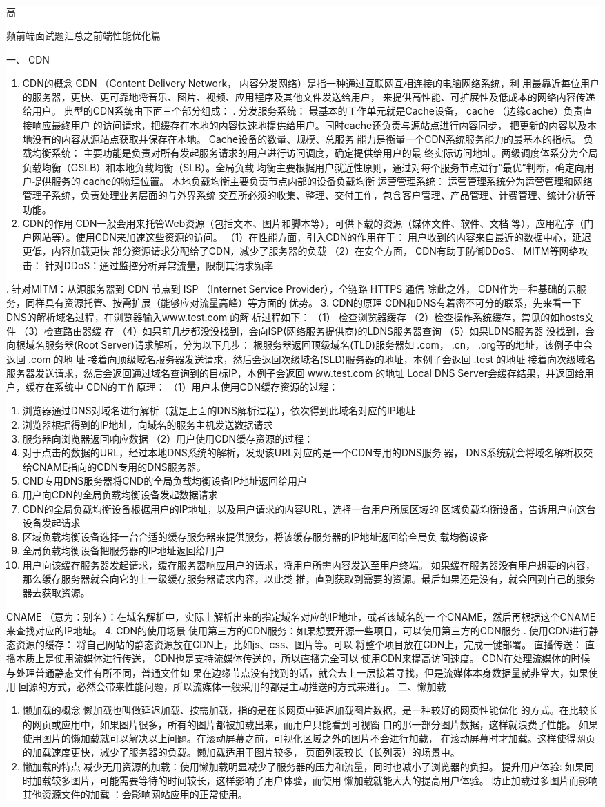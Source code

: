 高

频前端面试题汇总之前端性能优化篇




一、 CDN
1. CDN的概念
CDN （Content Delivery Network， 内容分发网络）是指一种通过互联网互相连接的电脑网络系统，利 用最靠近每位用户的服务器，更快、更可靠地将音乐、图片、视频、应用程序及其他文件发送给用户，  来提供高性能、可扩展性及低成本的网络内容传递给用户。
典型的CDN系统由下面三个部分组成：
.  分发服务系统： 最基本的工作单元就是Cache设备， cache （边缘cache）负责直接响应最终用户  的访问请求，把缓存在本地的内容快速地提供给用户。同时cache还负责与源站点进行内容同步，  把更新的内容以及本地没有的内容从源站点获取并保存在本地。  Cache设备的数量、规模、总服务 能力是衡量一个CDN系统服务能力的最基本的指标。
  负载均衡系统： 主要功能是负责对所有发起服务请求的用户进行访问调度，确定提供给用户的最 终实际访问地址。两级调度体系分为全局负载均衡（GSLB）和本地负载均衡（SLB）。全局负载 均衡主要根据用户就近性原则，通过对每个服务节点进行“最优”判断，确定向用户提供服务的
cache的物理位置。 本地负载均衡主要负责节点内部的设备负载均衡
  运营管理系统： 运营管理系统分为运营管理和网络管理子系统，负责处理业务层面的与外界系统
交互所必须的收集、整理、交付工作，包含客户管理、产品管理、计费管理、统计分析等功能。
2. CDN的作用
CDN一般会用来托管Web资源（包括文本、图片和脚本等），可供下载的资源（媒体文件、软件、文档 等），应用程序（门户网站等）。使用CDN来加速这些资源的访问。
（1）在性能方面，引入CDN的作用在于：
   用户收到的内容来自最近的数据中心，延迟更低，内容加载更快    部分资源请求分配给了CDN，减少了服务器的负载
（2）在安全方面， CDN有助于防御DDoS、 MITM等网络攻击：   针对DDoS：通过监控分析异常流量，限制其请求频率

.  针对MITM：从源服务器到 CDN 节点到 ISP （Internet Service Provider），全链路 HTTPS 通信
除此之外， CDN作为一种基础的云服务，同样具有资源托管、按需扩展（能够应对流量高峰）等方面的 优势。
3. CDN的原理
CDN和DNS有着密不可分的联系，先来看一下DNS的解析域名过程，在浏览器输入www.test.com 的解 析过程如下：  （1） 检查浏览器缓存 （2）检查操作系统缓存，常见的如hosts文件 （3）检查路由器缓 存 （4）如果前几步都没没找到，会向ISP(网络服务提供商)的LDNS服务器查询 （5）如果LDNS服务器   没找到，会向根域名服务器(Root Server)请求解析，分为以下几步：
  根服务器返回顶级域名(TLD)服务器如 .com，  .cn，  .org等的地址，该例子中会返回 .com 的地 址
  接着向顶级域名服务器发送请求，然后会返回次级域名(SLD)服务器的地址，本例子会返回 .test 的地址
  接着向次级域名服务器发送请求，然后会返回通过域名查询到的目标IP，本例子会返回 www.test.com 的地址
   Local DNS Server会缓存结果，并返回给用户，缓存在系统中 CDN的工作原理：  （1）用户未使用CDN缓存资源的过程：
1. 浏览器通过DNS对域名进行解析（就是上面的DNS解析过程），依次得到此域名对应的IP地址
2. 浏览器根据得到的IP地址，向域名的服务主机发送数据请求
3. 服务器向浏览器返回响应数据
（2）用户使用CDN缓存资源的过程：
1. 对于点击的数据的URL，经过本地DNS系统的解析，发现该URL对应的是一个CDN专用的DNS服务 器， DNS系统就会将域名解析权交给CNAME指向的CDN专用的DNS服务器。
2. CND专用DNS服务器将CND的全局负载均衡设备IP地址返回给用户
3. 用户向CDN的全局负载均衡设备发起数据请求
4. CDN的全局负载均衡设备根据用户的IP地址，以及用户请求的内容URL，选择一台用户所属区域的 区域负载均衡设备，告诉用户向这台设备发起请求
5. 区域负载均衡设备选择一台合适的缓存服务器来提供服务，将该缓存服务器的IP地址返回给全局负 载均衡设备
6. 全局负载均衡设备把服务器的IP地址返回给用户
7. 用户向该缓存服务器发起请求，缓存服务器响应用户的请求，将用户所需内容发送至用户终端。
如果缓存服务器没有用户想要的内容，那么缓存服务器就会向它的上一级缓存服务器请求内容，以此类 推，直到获取到需要的资源。最后如果还是没有，就会回到自己的服务器去获取资源。


CNAME  （意为：别名）：在域名解析中，实际上解析出来的指定域名对应的IP地址，或者该域名的一 个CNAME，然后再根据这个CNAME来查找对应的IP地址。
4. CDN的使用场景
  使用第三方的CDN服务：如果想要开源一些项目，可以使用第三方的CDN服务
.  使用CDN进行静态资源的缓存： 将自己网站的静态资源放在CDN上，比如js、css、图片等。可以 将整个项目放在CDN上，完成一键部署。
  直播传送： 直播本质上是使用流媒体进行传送， CDN也是支持流媒体传送的，所以直播完全可以    使用CDN来提高访问速度。 CDN在处理流媒体的时候与处理普通静态文件有所不同，普通文件如    果在边缘节点没有找到的话，就会去上一层接着寻找，但是流媒体本身数据量就非常大，如果使用 回源的方式，必然会带来性能问题，所以流媒体一般采用的都是主动推送的方式来进行。
二、懒加载
1. 懒加载的概念
懒加载也叫做延迟加载、按需加载，指的是在长网页中延迟加载图片数据，是一种较好的网页性能优化 的方式。在比较长的网页或应用中，如果图片很多，所有的图片都被加载出来，而用户只能看到可视窗 口的那一部分图片数据，这样就浪费了性能。
如果使用图片的懒加载就可以解决以上问题。在滚动屏幕之前，可视化区域之外的图片不会进行加载， 在滚动屏幕时才加载。这样使得网页的加载速度更快，减少了服务器的负载。懒加载适用于图片较多， 页面列表较长（长列表）的场景中。
2. 懒加载的特点
  减少无用资源的加载：使用懒加载明显减少了服务器的压力和流量，同时也减小了浏览器的负担。
  提升用户体验: 如果同时加载较多图片，可能需要等待的时间较长，这样影响了用户体验，而使用 懒加载就能大大的提高用户体验。
   防止加载过多图片而影响其他资源文件的加载 ：会影响网站应用的正常使用。
